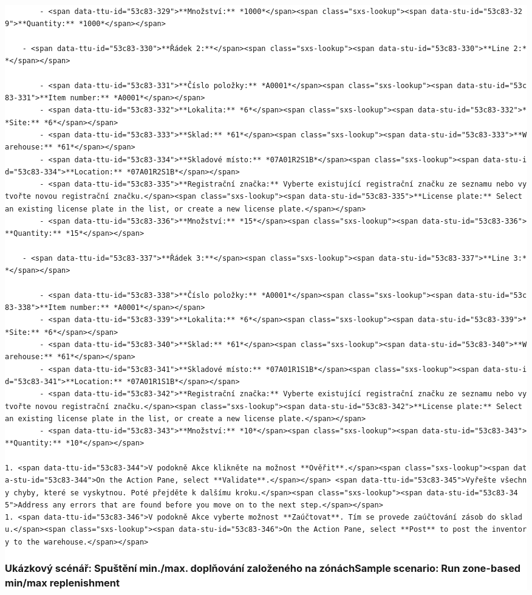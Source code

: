             - <span data-ttu-id="53c83-329">**Množství:** *1000*</span><span class="sxs-lookup"><span data-stu-id="53c83-329">**Quantity:** *1000*</span></span>

        - <span data-ttu-id="53c83-330">**Řádek 2:**</span><span class="sxs-lookup"><span data-stu-id="53c83-330">**Line 2:**</span></span>

            - <span data-ttu-id="53c83-331">**Číslo položky:** *A0001*</span><span class="sxs-lookup"><span data-stu-id="53c83-331">**Item number:** *A0001*</span></span>
            - <span data-ttu-id="53c83-332">**Lokalita:** *6*</span><span class="sxs-lookup"><span data-stu-id="53c83-332">**Site:** *6*</span></span>
            - <span data-ttu-id="53c83-333">**Sklad:** *61*</span><span class="sxs-lookup"><span data-stu-id="53c83-333">**Warehouse:** *61*</span></span>
            - <span data-ttu-id="53c83-334">**Skladové místo:** *07A01R2S1B*</span><span class="sxs-lookup"><span data-stu-id="53c83-334">**Location:** *07A01R2S1B*</span></span>
            - <span data-ttu-id="53c83-335">**Registrační značka:** Vyberte existující registrační značku ze seznamu nebo vytvořte novou registrační značku.</span><span class="sxs-lookup"><span data-stu-id="53c83-335">**License plate:** Select an existing license plate in the list, or create a new license plate.</span></span>
            - <span data-ttu-id="53c83-336">**Množství:** *15*</span><span class="sxs-lookup"><span data-stu-id="53c83-336">**Quantity:** *15*</span></span>

        - <span data-ttu-id="53c83-337">**Řádek 3:**</span><span class="sxs-lookup"><span data-stu-id="53c83-337">**Line 3:**</span></span>

            - <span data-ttu-id="53c83-338">**Číslo položky:** *A0001*</span><span class="sxs-lookup"><span data-stu-id="53c83-338">**Item number:** *A0001*</span></span>
            - <span data-ttu-id="53c83-339">**Lokalita:** *6*</span><span class="sxs-lookup"><span data-stu-id="53c83-339">**Site:** *6*</span></span>
            - <span data-ttu-id="53c83-340">**Sklad:** *61*</span><span class="sxs-lookup"><span data-stu-id="53c83-340">**Warehouse:** *61*</span></span>
            - <span data-ttu-id="53c83-341">**Skladové místo:** *07A01R1S1B*</span><span class="sxs-lookup"><span data-stu-id="53c83-341">**Location:** *07A01R1S1B*</span></span>
            - <span data-ttu-id="53c83-342">**Registrační značka:** Vyberte existující registrační značku ze seznamu nebo vytvořte novou registrační značku.</span><span class="sxs-lookup"><span data-stu-id="53c83-342">**License plate:** Select an existing license plate in the list, or create a new license plate.</span></span>
            - <span data-ttu-id="53c83-343">**Množství:** *10*</span><span class="sxs-lookup"><span data-stu-id="53c83-343">**Quantity:** *10*</span></span>

    1. <span data-ttu-id="53c83-344">V podokně Akce klikněte na možnost **Ověřit**.</span><span class="sxs-lookup"><span data-stu-id="53c83-344">On the Action Pane, select **Validate**.</span></span> <span data-ttu-id="53c83-345">Vyřešte všechny chyby, které se vyskytnou. Poté přejděte k dalšímu kroku.</span><span class="sxs-lookup"><span data-stu-id="53c83-345">Address any errors that are found before you move on to the next step.</span></span>
    1. <span data-ttu-id="53c83-346">V podokně Akce vyberte možnost **Zaúčtovat**. Tím se provede zaúčtování zásob do skladu.</span><span class="sxs-lookup"><span data-stu-id="53c83-346">On the Action Pane, select **Post** to post the inventory to the warehouse.</span></span>

### <a name="sample-scenario-run-zone-based-minmax-replenishment"></a><span data-ttu-id="53c83-347">Ukázkový scénář: Spuštění min./max. doplňování založeného na zónách</span><span class="sxs-lookup"><span data-stu-id="53c83-347">Sample scenario: Run zone-based min/max replenishment</span></span>
